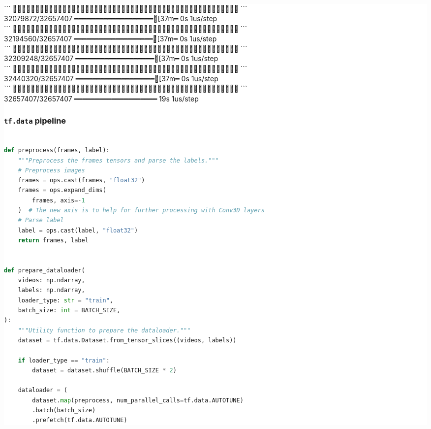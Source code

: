 <div class="k-default-codeblock">
```

```
</div>
 32079872/32657407 ━━━━━━━━━━━━━━━━━━━[37m━  0s 1us/step

<div class="k-default-codeblock">
```

```
</div>
 32194560/32657407 ━━━━━━━━━━━━━━━━━━━[37m━  0s 1us/step

<div class="k-default-codeblock">
```

```
</div>
 32309248/32657407 ━━━━━━━━━━━━━━━━━━━[37m━  0s 1us/step

<div class="k-default-codeblock">
```

```
</div>
 32440320/32657407 ━━━━━━━━━━━━━━━━━━━[37m━  0s 1us/step

<div class="k-default-codeblock">
```

```
</div>
 32657407/32657407 ━━━━━━━━━━━━━━━━━━━━ 19s 1us/step


### `tf.data` pipeline


```python

def preprocess(frames, label):
    """Preprocess the frames tensors and parse the labels."""
    # Preprocess images
    frames = ops.cast(frames, "float32")
    frames = ops.expand_dims(
        frames, axis=-1
    )  # The new axis is to help for further processing with Conv3D layers
    # Parse label
    label = ops.cast(label, "float32")
    return frames, label


def prepare_dataloader(
    videos: np.ndarray,
    labels: np.ndarray,
    loader_type: str = "train",
    batch_size: int = BATCH_SIZE,
):
    """Utility function to prepare the dataloader."""
    dataset = tf.data.Dataset.from_tensor_slices((videos, labels))

    if loader_type == "train":
        dataset = dataset.shuffle(BATCH_SIZE * 2)

    dataloader = (
        dataset.map(preprocess, num_parallel_calls=tf.data.AUTOTUNE)
        .batch(batch_size)
        .prefetch(tf.data.AUTOTUNE)
```